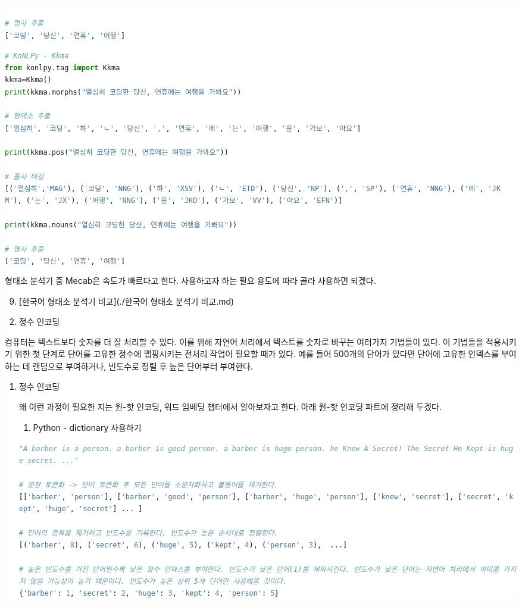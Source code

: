    ```python
   
   # 명사 추출
   ['코딩', '당신', '연휴', '여행']
   ```

   ```python
   # KoNLPy - Kkma
   from konlpy.tag import Kkma  
   kkma=Kkma()  
   print(kkma.morphs("열심히 코딩한 당신, 연휴에는 여행을 가봐요"))
   
   # 형태소 추출
   ['열심히', '코딩', '하', 'ㄴ', '당신', ',', '연휴', '에', '는', '여행', '을', '가보', '아요']
   
   print(kkma.pos("열심히 코딩한 당신, 연휴에는 여행을 가봐요"))
   
   # 품사 태깅
   [('열심히','MAG'), ('코딩', 'NNG'), ('하', 'XSV'), ('ㄴ', 'ETD'), ('당신', 'NP'), (',', 'SP'), ('연휴', 'NNG'), ('에', 'JKM'), ('는', 'JX'), ('여행', 'NNG'), ('을', 'JKO'), ('가보', 'VV'), ('아요', 'EFN')]
   
   print(kkma.nouns("열심히 코딩한 당신, 연휴에는 여행을 가봐요"))
   
   # 명사 추출
   ['코딩', '당신', '연휴', '여행']
   ```

   형태소 분석기 중 Mecab은 속도가 빠르다고 한다. 사용하고자 하는 필요 용도에 따라 골라 사용하면 되겠다.
   
9. [한국어 형태소 분석기 비교](./한국어 형태소 분석기 비교.md)





2) 정수 인코딩

컴퓨터는 텍스트보다 숫자를 더 잘 처리할 수 있다. 이를 위해 자연어 처리에서 텍스트를 숫자로 바꾸는 여러가지 기법들이 있다. 이 기법들을 적용시키기 위한 첫 단계로 단어를 고유한 정수에 맵핑시키는 전처리 작업이 필요할 때가 있다. 예를 들어 500개의 단어가 있다면 단어에 고유한 인덱스를 부여하는 데 랜덤으로 부여하거나, 빈도수로 정렬 후 높은 단어부터 부여한다.

1. 정수 인코딩

   왜 이런 과정이 필요한 지는 원-핫 인코딩, 워드 임베딩 챕터에서 알아보자고 한다. 아래 원-핫 인코딩 파트에 정리해 두겠다.

   1) Python - dictionary 사용하기

   ```python
   "A barber is a person. a barber is good person. a barber is huge person. he Knew A Secret! The Secret He Kept is huge secret. ..."
   
   # 문장 토큰화 -> 단어 토큰화 후 모든 단어를 소문자화하고 불용어를 제거한다.
   [['barber', 'person'], ['barber', 'good', 'person'], ['barber', 'huge', 'person'], ['knew', 'secret'], ['secret', 'kept', 'huge', 'secret'] ... ]
   
   # 단어의 중복을 제거하고 빈도수를 기록한다. 빈도수가 높은 순서대로 정렬한다.
   [('barber', 8), ('secret', 6), ('huge', 5), ('kept', 4), ('person', 3),  ...]
   
   # 높은 빈도수를 가진 단어일수록 낮은 정수 인덱스를 부여한다. 빈도수가 낮은 단어(1)를 제외시킨다. 빈도수가 낮은 단어는 자연어 처리에서 의미를 가지지 않을 가능성이 높기 때문이다. 빈도수가 높은 상위 5개 단어만 사용해볼 것이다. 
   {'barber': 1, 'secret': 2, 'huge': 3, 'kept': 4, 'person': 5}
   ```
